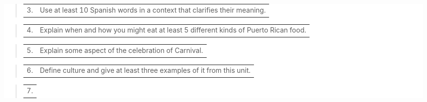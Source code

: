  </blockquote>
 <blockquote>
  <dl>
   <table border="0">
    <tr>
     <td>
      3.
     </td>
     <td>
      Use at least 10 Spanish words in a context that clarifies their meaning.
     </td>
    </tr>
   </table>
  </dl>
 </blockquote>
 <blockquote>
  <dl>
   <table border="0">
    <tr>
     <td>
      4.
     </td>
     <td>
      Explain when and how you might eat at least 5 different kinds of Puerto Rican food.
     </td>
    </tr>
   </table>
  </dl>
 </blockquote>
 <blockquote>
  <dl>
   <table border="0">
    <tr>
     <td>
      5.
     </td>
     <td>
      Explain some aspect of the celebration of Carnival.
     </td>
    </tr>
   </table>
  </dl>
 </blockquote>
 <blockquote>
  <dl>
   <table border="0">
    <tr>
     <td>
      6.
     </td>
     <td>
      Define culture and give at least three examples of it from this unit.
     </td>
    </tr>
   </table>
  </dl>
 </blockquote>
 <blockquote>
  <dl>
   <table border="0">
    <tr>
     <td>
      7.
     </td>